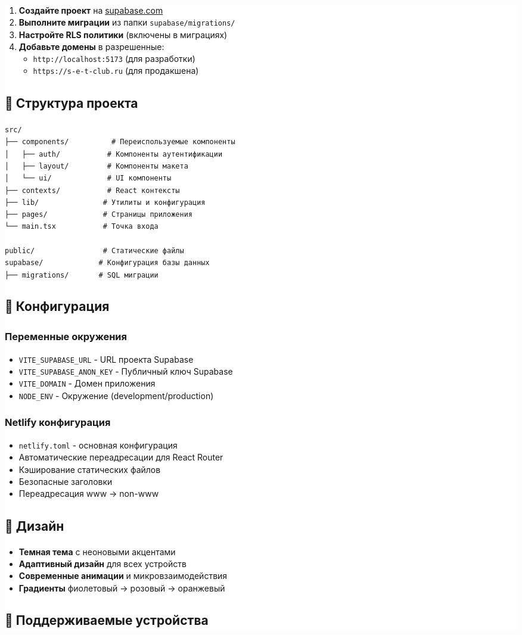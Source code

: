 1. **Создайте проект** на [supabase.com](https://supabase.com)
2. **Выполните миграции** из папки `supabase/migrations/`
3. **Настройте RLS политики** (включены в миграциях)
4. **Добавьте домены** в разрешенные:
   - `http://localhost:5173` (для разработки)
   - `https://s-e-t-club.ru` (для продакшена)

## 📁 Структура проекта

```
src/
├── components/          # Переиспользуемые компоненты
│   ├── auth/           # Компоненты аутентификации
│   ├── layout/         # Компоненты макета
│   └── ui/             # UI компоненты
├── contexts/           # React контексты
├── lib/               # Утилиты и конфигурация
├── pages/             # Страницы приложения
└── main.tsx           # Точка входа

public/                # Статические файлы
supabase/             # Конфигурация базы данных
├── migrations/       # SQL миграции
```

## 🔧 Конфигурация

### Переменные окружения

- `VITE_SUPABASE_URL` - URL проекта Supabase
- `VITE_SUPABASE_ANON_KEY` - Публичный ключ Supabase
- `VITE_DOMAIN` - Домен приложения
- `NODE_ENV` - Окружение (development/production)

### Netlify конфигурация

- `netlify.toml` - основная конфигурация
- Автоматические переадресации для React Router
- Кэширование статических файлов
- Безопасные заголовки
- Переадресация www → non-www

## 🎨 Дизайн

- **Темная тема** с неоновыми акцентами
- **Адаптивный дизайн** для всех устройств
- **Современные анимации** и микровзаимодействия
- **Градиенты** фиолетовый → розовый → оранжевый

## 📱 Поддерживаемые устройства
